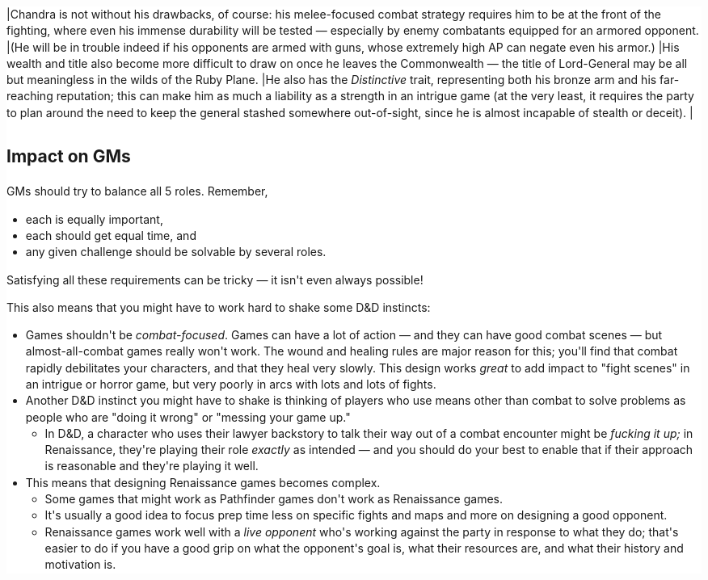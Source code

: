|Chandra is not without his drawbacks, of course: his melee-focused combat strategy requires him to be at the front of the fighting, where even his immense durability will be tested — especially by enemy combatants equipped for an armored opponent.
|(He will be in trouble indeed if his opponents are armed with guns, whose extremely high AP can negate even his armor.)
|His wealth and title also become more difficult to draw on once he leaves the Commonwealth — the title of Lord-General may be all but meaningless in the wilds of the Ruby Plane.
|He also has the *Distinctive* trait, representing both his bronze arm and his far-reaching reputation; this can make him as much a liability as a strength in an intrigue game (at the very least, it requires the party to plan around the need to keep the general stashed somewhere out-of-sight, since he is almost incapable of stealth or deceit).
|


## Impact on GMs

GMs should try to balance all 5 roles.
Remember,

- each is equally important,
- each should get equal time, and
- any given challenge should be solvable by several roles.

Satisfying all these requirements can be tricky — it isn't even always possible!

This also means that you might have to work hard to shake some D&D instincts:

- Games shouldn't be *combat-focused*.  Games can have a lot of action — and they can have good combat scenes — but almost-all-combat games really won't work.  The wound and healing rules are major reason for this; you'll find that combat rapidly debilitates your characters, and that they heal very slowly.  This design works *great* to add impact to "fight scenes" in an intrigue or horror game, but very poorly in arcs with lots and lots of fights.
- Another D&D instinct you might have to shake is thinking of players who use means other than combat to solve problems as people who are "doing it wrong" or "messing your game up."
  - In D&D, a character who uses their lawyer backstory to talk their way out of a combat encounter might be *fucking it up;* in Renaissance, they're playing their role *exactly* as intended — and you should do your best to enable that if their approach is reasonable and they're playing it well.
- This means that designing Renaissance games becomes complex.
  - Some games that might work as Pathfinder games don't work as Renaissance games.
  - It's usually a good idea to focus prep time less on specific fights and maps and more on designing a good opponent.
  - Renaissance games work well with a *live opponent* who's working against the party in response to what they do; that's easier to do if you have a good grip on what the opponent's goal is, what their resources are, and what their history and motivation is.
